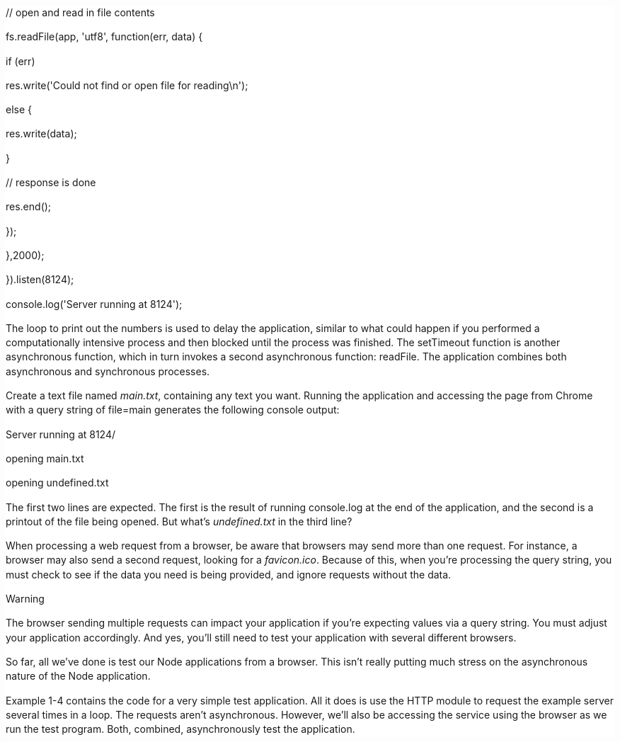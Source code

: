 // open and read in file contents

fs.readFile(app, 'utf8', function(err, data) {

if (err)

res.write('Could not find or open file for reading\n');

else {

res.write(data);

}

// response is done

res.end();

});

},2000);

}).listen(8124);

console.log('Server running at 8124');

The loop to print out the numbers is used to delay the application, similar to what could happen if you performed a computationally intensive process and then blocked until the process was finished. The setTimeout function is another asynchronous function, which in turn invokes a second asynchronous function: readFile. The application combines both asynchronous and synchronous processes.

Create a text file named *main.txt*, containing any text you want. Running the application and accessing the page from Chrome with a query string of file=main generates the following console output:

Server running at 8124/

opening main.txt

opening undefined.txt

The first two lines are expected. The first is the result of running console.log at the end of the application, and the second is a printout of the file being opened. But what’s *undefined.txt* in the third line?

When processing a web request from a browser, be aware that browsers may send more than one request. For instance, a browser may also send a second request, looking for a *favicon.ico*. Because of this, when you’re processing the query string, you must check to see if the data you need is being provided, and ignore requests without the data.

Warning

The browser sending multiple requests can impact your application if you’re expecting values via a query string. You must adjust your application accordingly. And yes, you’ll still need to test your application with several different browsers.

So far, all we’ve done is test our Node applications from a browser. This isn’t really putting much stress on the asynchronous nature of the Node application.

Example 1-4 contains the code for a very simple test application. All it does is use the HTTP module to request the example server several times in a loop. The requests aren’t asynchronous. However, we’ll also be accessing the service using the browser as we run the test program. Both, combined, asynchronously test the application.
